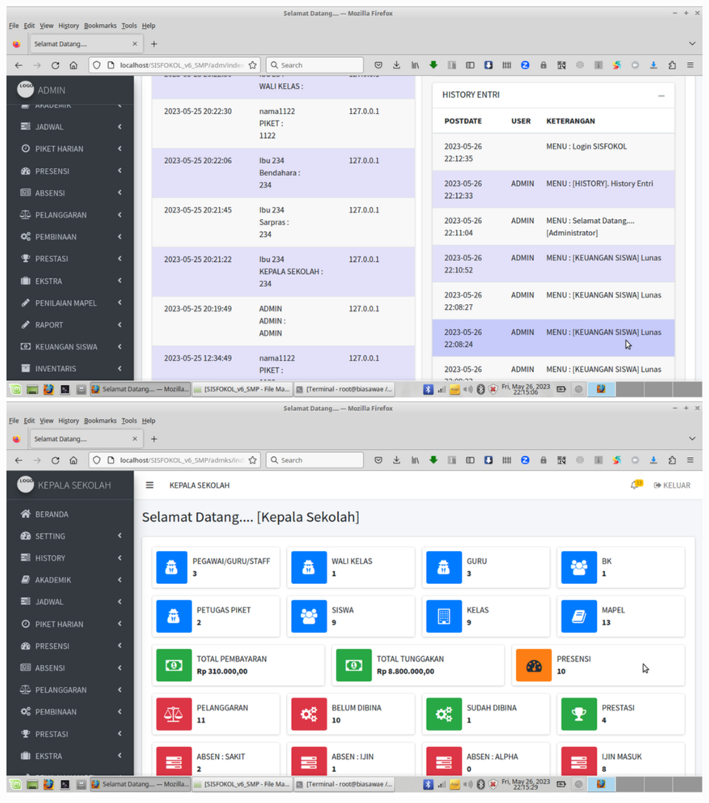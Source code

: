 <img src="tmp_tampilan/image_05.png" width="100%">

<img src="tmp_tampilan/image_06.png" width="100%">
